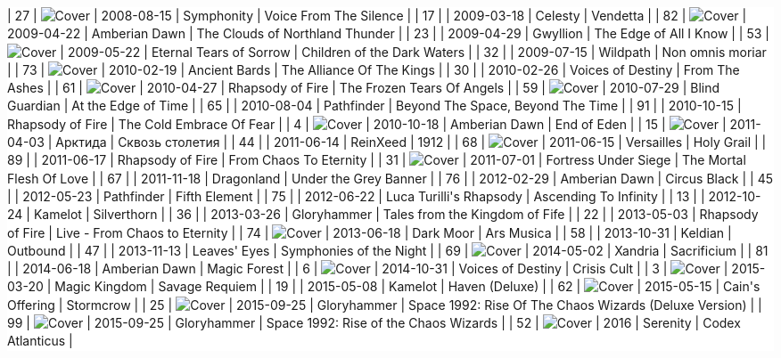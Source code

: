 | 27 | ![Cover](https://i.discogs.com/lE_fMTkQfxiHWtN2mlU0uHAMkn2GKZx8X-VdT6i9CUQ/rs:fit/g:sm/q:40/h:150/w:150/czM6Ly9kaXNjb2dz/LWRhdGFiYXNlLWlt/YWdlcy9SLTI1MjA1/OTgtMTQ1ODQxMjMw/MS03MDk0LmpwZWc.jpeg) | 2008-08-15 | Symphonity | Voice From The Silence |
| 17 |  | 2009-03-18 | Celesty | Vendetta |
| 82 | ![Cover](https://i.discogs.com/9paOYMLjPulQSUiEu_dFQanAgDw-meeBtSgDA-Knkq8/rs:fit/g:sm/q:40/h:150/w:150/czM6Ly9kaXNjb2dz/LWRhdGFiYXNlLWlt/YWdlcy9SLTIyMzE0/NjgtMTI3Mjc0ODEx/OC5qcGVn.jpeg) | 2009-04-22 | Amberian Dawn | The Clouds of Northland Thunder |
| 23 |  | 2009-04-29 | Gwyllion | The Edge of All I Know |
| 53 | ![Cover](https://i.discogs.com/aSWXFBqOSxDzceu37CtY4fzkTi70c5VCywei2--teP0/rs:fit/g:sm/q:40/h:150/w:150/czM6Ly9kaXNjb2dz/LWRhdGFiYXNlLWlt/YWdlcy9SLTE5NzIz/MDEtMTUxOTQ3ODQz/NS01NjU3LmpwZWc.jpeg) | 2009-05-22 | Eternal Tears of Sorrow | Children of the Dark Waters |
| 32 |  | 2009-07-15 | Wildpath | Non omnis moriar |
| 73 | ![Cover](https://i.discogs.com/1_dhC5eTZWXg_rLnHC7_n0w4EvP5F6OMvjTySTIv8q0/rs:fit/g:sm/q:40/h:150/w:150/czM6Ly9kaXNjb2dz/LWRhdGFiYXNlLWlt/YWdlcy9SLTMyNzE2/NzAtMTQ5MDM2NzAz/NS00MTMyLmpwZWc.jpeg) | 2010-02-19 | Ancient Bards | The Alliance Of The Kings |
| 30 |  | 2010-02-26 | Voices of Destiny | From The Ashes |
| 61 | ![Cover](https://lastfm.freetls.fastly.net/i/u/34s/bd4a15766ce14fcecf5cf35aed52a3ef.png) | 2010-04-27 | Rhapsody of Fire | The Frozen Tears Of Angels |
| 59 | ![Cover](https://lastfm.freetls.fastly.net/i/u/34s/266b97ac6fdaf73f11ae5ebff7876e59.png) | 2010-07-29 | Blind Guardian | At the Edge of Time |
| 65 |  | 2010-08-04 | Pathfinder | Beyond The Space, Beyond The Time |
| 91 |  | 2010-10-15 | Rhapsody of Fire | The Cold Embrace Of Fear |
| 4 | ![Cover](https://lastfm.freetls.fastly.net/i/u/34s/85aa7110e81d49dc830800abb13b8ac1.png) | 2010-10-18 | Amberian Dawn | End of Eden |
| 15 | ![Cover](https://i.discogs.com/PvxUDRFDrspWmKrGccmqOq1dWLJCWQkiePxBCZ87jN8/rs:fit/g:sm/q:40/h:150/w:150/czM6Ly9kaXNjb2dz/LWRhdGFiYXNlLWlt/YWdlcy9SLTQ4MjUx/NjYtMTY4NDAxMzgx/OS02MjQzLmpwZWc.jpeg) | 2011-04-03 | Арктида | Сквозь столетия |
| 44 |  | 2011-06-14 | ReinXeed | 1912 |
| 68 | ![Cover](https://i.discogs.com/IwU_zNKZIg-MtLP74aGVJsgvHuBz--UpbK06loMRuZY/rs:fit/g:sm/q:40/h:150/w:150/czM6Ly9kaXNjb2dz/LWRhdGFiYXNlLWlt/YWdlcy9SLTI5NTMw/ODMtMTYyODE0MDQy/OC05NDk1LmpwZWc.jpeg) | 2011-06-15 | Versailles | Holy Grail |
| 89 |  | 2011-06-17 | Rhapsody of Fire | From Chaos To Eternity |
| 31 | ![Cover](https://i.discogs.com/T-BbJC2E68Pr77RDnKDV86CXXvjGpSOV2zbsELfIfFI/rs:fit/g:sm/q:40/h:150/w:150/czM6Ly9kaXNjb2dz/LWRhdGFiYXNlLWlt/YWdlcy9SLTM4NDc4/ODgtMTY0MTQ1NTI0/OS0xOTc4LmpwZWc.jpeg) | 2011-07-01 | Fortress Under Siege | The Mortal Flesh Of Love |
| 67 |  | 2011-11-18 | Dragonland | Under the Grey Banner |
| 76 |  | 2012-02-29 | Amberian Dawn | Circus Black |
| 45 |  | 2012-05-23 | Pathfinder | Fifth Element |
| 75 |  | 2012-06-22 | Luca Turilli&#39;s Rhapsody | Ascending To Infinity |
| 13 |  | 2012-10-24 | Kamelot | Silverthorn |
| 36 |  | 2013-03-26 | Gloryhammer | Tales from the Kingdom of Fife |
| 22 |  | 2013-05-03 | Rhapsody of Fire | Live - From Chaos to Eternity |
| 74 | ![Cover](https://lastfm.freetls.fastly.net/i/u/34s/23d7d372598b40698810b88872f663c9.png) | 2013-06-18 | Dark Moor | Ars Musica |
| 58 |  | 2013-10-31 | Keldian | Outbound |
| 47 |  | 2013-11-13 | Leaves&#39; Eyes | Symphonies of the Night |
| 69 | ![Cover](https://lastfm.freetls.fastly.net/i/u/34s/d3aaad8bc8b243eec3611d4a6c5fc7d4.png) | 2014-05-02 | Xandria | Sacrificium |
| 81 |  | 2014-06-18 | Amberian Dawn | Magic Forest |
| 6 | ![Cover](https://i.discogs.com/Ce6jplGGAuNLcSVOyn4i3XImd_AT4MfzM47F0r6pB1w/rs:fit/g:sm/q:40/h:150/w:150/czM6Ly9kaXNjb2dz/LWRhdGFiYXNlLWlt/YWdlcy9SLTYzNzgw/NzYtMTYxOTYxNzMx/NC02NjQ1LmpwZWc.jpeg) | 2014-10-31 | Voices of Destiny | Crisis Cult |
| 3 | ![Cover](https://lastfm.freetls.fastly.net/i/u/34s/3382d1a2dfa048dec81c1b787e1674f7.png) | 2015-03-20 | Magic Kingdom | Savage Requiem |
| 19 |  | 2015-05-08 | Kamelot | Haven (Deluxe) |
| 62 | ![Cover](https://i.discogs.com/yT60kOLTPIwaX2WEx705S_AD5KLHhw715OqfflSYAh8/rs:fit/g:sm/q:40/h:150/w:150/czM6Ly9kaXNjb2dz/LWRhdGFiYXNlLWlt/YWdlcy9SLTcwMjkx/OTItMTU3OTU1OTU4/Mi05Mzc0LmpwZWc.jpeg) | 2015-05-15 | Cain&#39;s Offering | Stormcrow |
| 25 | ![Cover](https://i.discogs.com/ZB7HBs44SdXL_FpOZH1r5Abq8WTRMcScFkWjS3X4sL0/rs:fit/g:sm/q:40/h:150/w:150/czM6Ly9kaXNjb2dz/LWRhdGFiYXNlLWlt/YWdlcy9SLTc1MTQz/ODYtMTQ0MzIwNDEy/OS0zMzc4LmpwZWc.jpeg) | 2015-09-25 | Gloryhammer | Space 1992: Rise Of The Chaos Wizards (Deluxe Version) |
| 99 | ![Cover](https://i.discogs.com/ZB7HBs44SdXL_FpOZH1r5Abq8WTRMcScFkWjS3X4sL0/rs:fit/g:sm/q:40/h:150/w:150/czM6Ly9kaXNjb2dz/LWRhdGFiYXNlLWlt/YWdlcy9SLTc1MTQz/ODYtMTQ0MzIwNDEy/OS0zMzc4LmpwZWc.jpeg) | 2015-09-25 | Gloryhammer | Space 1992: Rise of the Chaos Wizards |
| 52 | ![Cover](https://lastfm.freetls.fastly.net/i/u/34s/6aa0d06acce14431047af0a29152572e.png) | 2016 | Serenity | Codex Atlanticus |